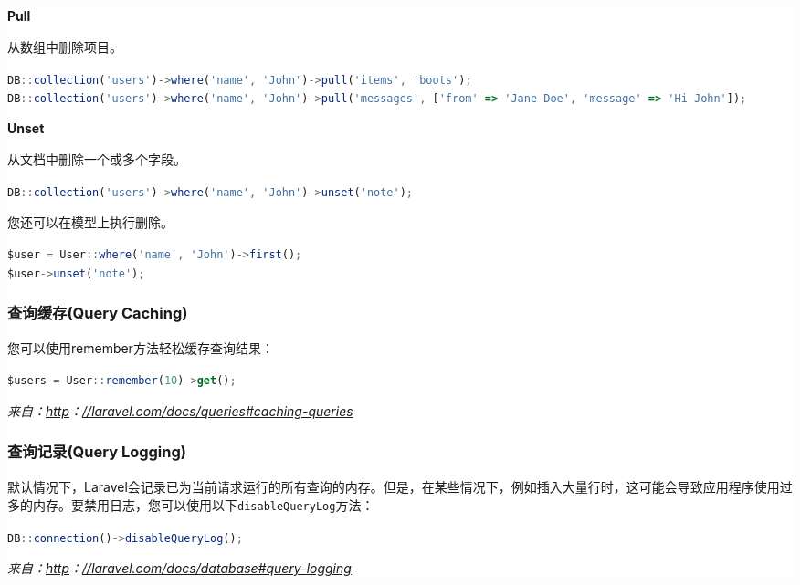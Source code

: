 **Pull**

从数组中删除项目。

``` js
DB::collection('users')->where('name', 'John')->pull('items', 'boots');
DB::collection('users')->where('name', 'John')->pull('messages', ['from' => 'Jane Doe', 'message' => 'Hi John']);
```

**Unset**

从文档中删除一个或多个字段。

``` js
DB::collection('users')->where('name', 'John')->unset('note');
```

您还可以在模型上执行删除。

``` js
$user = User::where('name', 'John')->first();
$user->unset('note');
```

### 查询缓存(Query Caching)

您可以使用remember方法轻松缓存查询结果：

``` js
$users = User::remember(10)->get();
```

_来自：[http](http://laravel.com/docs/queries#caching-queries)：[//laravel.com/docs/queries#caching-queries](http://laravel.com/docs/queries#caching-queries)_

### 查询记录(Query Logging)

默认情况下，Laravel会记录已为当前请求运行的所有查询的内存。但是，在某些情况下，例如插入大量行时，这可能会导致应用程序使用过多的内存。要禁用日志，您可以使用以下`disableQueryLog`方法：

``` js
DB::connection()->disableQueryLog();
```

_来自：[http](http://laravel.com/docs/database#query-logging)：[//laravel.com/docs/database#query-logging](http://laravel.com/docs/database#query-logging)_
